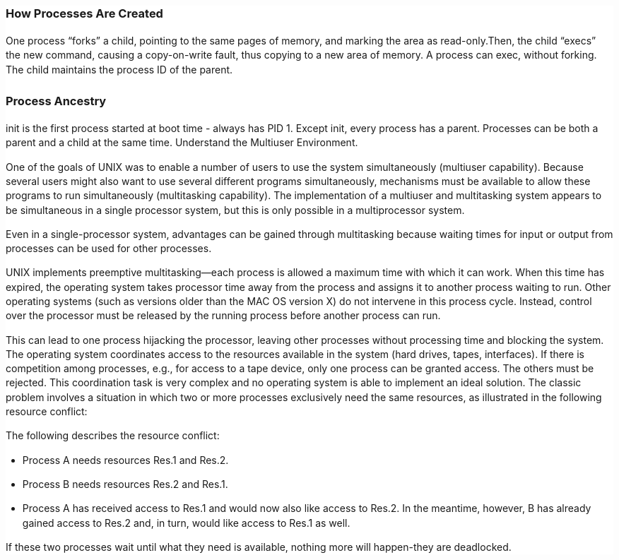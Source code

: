 ### How Processes Are Created
One process “forks” a child, pointing to the same pages of memory, and
marking the area as read-only.Then, the child “execs” the new command,
causing a copy-on-write fault, thus copying to a new area of memory. A
process can exec, without forking. The child maintains the process ID of
the parent. 
  
### Process Ancestry
init is the first process started at boot time - always has PID 1.
Except init, every process has a parent.
Processes can be both a parent and a child at the same time.
Understand the Multiuser Environment.
  
One of the goals of UNIX was to enable a number of users to use the system
simultaneously (multiuser capability). Because several users might also
want to use several different programs simultaneously, mechanisms must be
available to allow these programs to run simultaneously (multitasking
capability).
The implementation of a multiuser and multitasking system appears to be
simultaneous in a single processor system, but this is only possible in a
multiprocessor system.
  
Even in a single-processor system, advantages can be gained through
multitasking because waiting times for input or output from processes can
be used for other processes.
  
UNIX implements preemptive multitasking—each process is allowed a maximum
time with which it can work. When this time has expired, the operating
system takes processor time away from the process and assigns it to another
process waiting to run. Other operating systems (such as versions older
than the MAC OS version X) do not intervene in this process cycle. Instead,
control over the processor must be released by the running process before
another process can run. 
  
This can lead to one process hijacking the processor, leaving other
processes without processing time and blocking the system. The operating
system coordinates access to the resources available in the system (hard
drives, tapes, interfaces). If there is competition among processes, e.g.,
for access to a tape device, only one process can be granted access. The
others must be rejected. This coordination task is very complex and no
operating system is able to implement an ideal solution. The classic
problem involves a situation in which two or more processes exclusively
need the same resources, as illustrated in the following resource conflict:
  
The following describes the resource conflict:
- Process A needs resources Res.1 and Res.2.
  
- Process B needs resources Res.2 and Res.1.
  
- Process A has received access to Res.1 and would now also like access to
  Res.2. In the meantime, however, B has already gained access to Res.2
  and, in turn, would like access to Res.1 as well.
  
If these two processes wait until what they need is available, nothing more
will happen-they are deadlocked.  
  